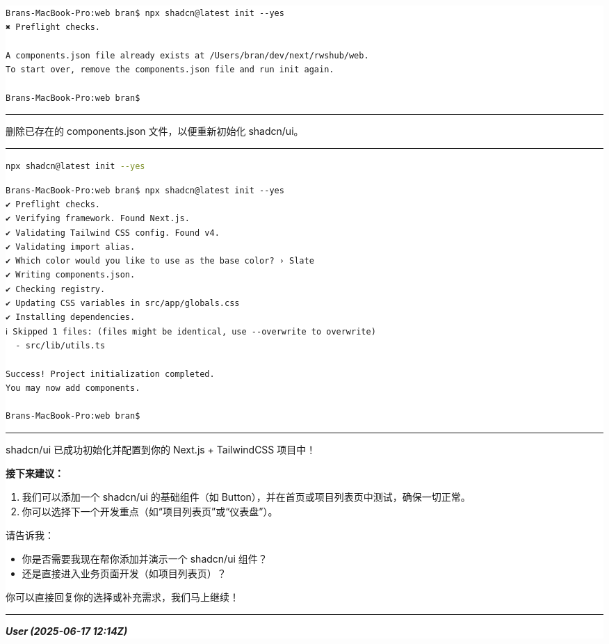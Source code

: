```
Brans-MacBook-Pro:web bran$ npx shadcn@latest init --yes
✖ Preflight checks.

A components.json file already exists at /Users/bran/dev/next/rwshub/web.
To start over, remove the components.json file and run init again.

Brans-MacBook-Pro:web bran$
```

---

删除已存在的 components.json 文件，以便重新初始化 shadcn/ui。

---

```bash
npx shadcn@latest init --yes
```

```
Brans-MacBook-Pro:web bran$ npx shadcn@latest init --yes
✔ Preflight checks.
✔ Verifying framework. Found Next.js.
✔ Validating Tailwind CSS config. Found v4.
✔ Validating import alias.
✔ Which color would you like to use as the base color? › Slate
✔ Writing components.json.
✔ Checking registry.
✔ Updating CSS variables in src/app/globals.css
✔ Installing dependencies.
ℹ Skipped 1 files: (files might be identical, use --overwrite to overwrite)
  - src/lib/utils.ts

Success! Project initialization completed.
You may now add components.

Brans-MacBook-Pro:web bran$
```

---

shadcn/ui 已成功初始化并配置到你的 Next.js + TailwindCSS 项目中！

**接下来建议：**
1. 我们可以添加一个 shadcn/ui 的基础组件（如 Button），并在首页或项目列表页中测试，确保一切正常。
2. 你可以选择下一个开发重点（如“项目列表页”或“仪表盘”）。

请告诉我：
- 你是否需要我现在帮你添加并演示一个 shadcn/ui 组件？
- 还是直接进入业务页面开发（如项目列表页）？

你可以直接回复你的选择或补充需求，我们马上继续！

---

_**User (2025-06-17 12:14Z)**_
